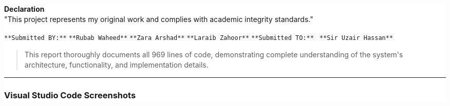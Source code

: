 
**Declaration**  
"This project represents my original work and complies with academic integrity standards."

`**Submitted BY:**`
    ` **Rubab Waheed** `
     `**Zara Arshad**`
     `**Laraib Zahoor**`
`**Submitted TO:**`
    ` **Sir Uzair Hassan**`

> This report thoroughly documents all 969 lines of code, demonstrating complete understanding of the system's architecture, functionality, and implementation details. 

---

### **Visual Studio Code Screenshots**  



